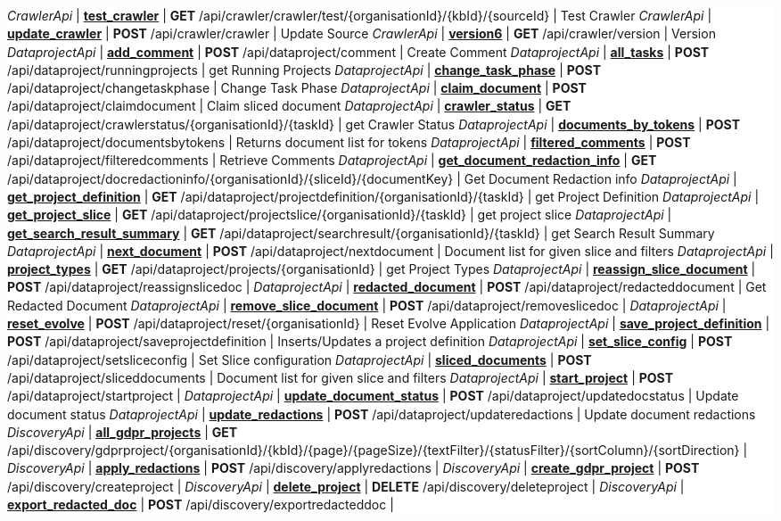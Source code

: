 *CrawlerApi* | [**test_crawler**](docs/CrawlerApi.md#test_crawler) | **GET** /api/crawler/crawler/test/{organisationId}/{kbId}/{sourceId} | Test Crawler
*CrawlerApi* | [**update_crawler**](docs/CrawlerApi.md#update_crawler) | **POST** /api/crawler/crawler | Update Source
*CrawlerApi* | [**version6**](docs/CrawlerApi.md#version6) | **GET** /api/crawler/version | Version
*DataprojectApi* | [**add_comment**](docs/DataprojectApi.md#add_comment) | **POST** /api/dataproject/comment | Create Comment
*DataprojectApi* | [**all_tasks**](docs/DataprojectApi.md#all_tasks) | **POST** /api/dataproject/runningprojects | get Running Projects
*DataprojectApi* | [**change_task_phase**](docs/DataprojectApi.md#change_task_phase) | **POST** /api/dataproject/changetaskphase | Change Task Phase
*DataprojectApi* | [**claim_document**](docs/DataprojectApi.md#claim_document) | **POST** /api/dataproject/claimdocument | Claim sliced document
*DataprojectApi* | [**crawler_status**](docs/DataprojectApi.md#crawler_status) | **GET** /api/dataproject/crawlerstatus/{organisationId}/{taskId} | get Crawler Status
*DataprojectApi* | [**documents_by_tokens**](docs/DataprojectApi.md#documents_by_tokens) | **POST** /api/dataproject/documentsbytokens | Returns document list for tokens
*DataprojectApi* | [**filtered_comments**](docs/DataprojectApi.md#filtered_comments) | **POST** /api/dataproject/filteredcomments | Retrieve Comments
*DataprojectApi* | [**get_document_redaction_info**](docs/DataprojectApi.md#get_document_redaction_info) | **GET** /api/dataproject/docredactioninfo/{organisationId}/{sliceId}/{documentKey} | Get Document Redaction info
*DataprojectApi* | [**get_project_definition**](docs/DataprojectApi.md#get_project_definition) | **GET** /api/dataproject/projectdefinition/{organisationId}/{taskId} | get Project Definition
*DataprojectApi* | [**get_project_slice**](docs/DataprojectApi.md#get_project_slice) | **GET** /api/dataproject/projectslice/{organisationId}/{taskId} | get project slice
*DataprojectApi* | [**get_search_result_summary**](docs/DataprojectApi.md#get_search_result_summary) | **GET** /api/dataproject/searchresult/{organisationId}/{taskId} | get Search Result Summary
*DataprojectApi* | [**next_document**](docs/DataprojectApi.md#next_document) | **POST** /api/dataproject/nextdocument | Document list for given slice and filters
*DataprojectApi* | [**project_types**](docs/DataprojectApi.md#project_types) | **GET** /api/dataproject/projects/{organisationId} | get Project Types
*DataprojectApi* | [**reassign_slice_document**](docs/DataprojectApi.md#reassign_slice_document) | **POST** /api/dataproject/reassignslicedoc | 
*DataprojectApi* | [**redacted_document**](docs/DataprojectApi.md#redacted_document) | **POST** /api/dataproject/redacteddocument | Get Redacted Document
*DataprojectApi* | [**remove_slice_document**](docs/DataprojectApi.md#remove_slice_document) | **POST** /api/dataproject/removeslicedoc | 
*DataprojectApi* | [**reset_evolve**](docs/DataprojectApi.md#reset_evolve) | **POST** /api/dataproject/reset/{organisationId} | Reset Evolve Application
*DataprojectApi* | [**save_project_definition**](docs/DataprojectApi.md#save_project_definition) | **POST** /api/dataproject/saveprojectdefinition | Inserts/Updates a project definition
*DataprojectApi* | [**set_slice_config**](docs/DataprojectApi.md#set_slice_config) | **POST** /api/dataproject/setsliceconfig | Set Slice configuration
*DataprojectApi* | [**sliced_documents**](docs/DataprojectApi.md#sliced_documents) | **POST** /api/dataproject/sliceddocuments | Document list for given slice and filters
*DataprojectApi* | [**start_project**](docs/DataprojectApi.md#start_project) | **POST** /api/dataproject/startproject | 
*DataprojectApi* | [**update_document_status**](docs/DataprojectApi.md#update_document_status) | **POST** /api/dataproject/updatedocstatus | Update document status
*DataprojectApi* | [**update_redactions**](docs/DataprojectApi.md#update_redactions) | **POST** /api/dataproject/updateredactions | Update document redactions
*DiscoveryApi* | [**all_gdpr_projects**](docs/DiscoveryApi.md#all_gdpr_projects) | **GET** /api/discovery/gdprproject/{organisationId}/{kbId}/{page}/{pageSize}/{textFilter}/{statusFilter}/{sortColumn}/{sortDirection} | 
*DiscoveryApi* | [**apply_redactions**](docs/DiscoveryApi.md#apply_redactions) | **POST** /api/discovery/applyredactions | 
*DiscoveryApi* | [**create_gdpr_project**](docs/DiscoveryApi.md#create_gdpr_project) | **POST** /api/discovery/createproject | 
*DiscoveryApi* | [**delete_project**](docs/DiscoveryApi.md#delete_project) | **DELETE** /api/discovery/deleteproject | 
*DiscoveryApi* | [**export_redacted_doc**](docs/DiscoveryApi.md#export_redacted_doc) | **POST** /api/discovery/exportredacteddoc | 
